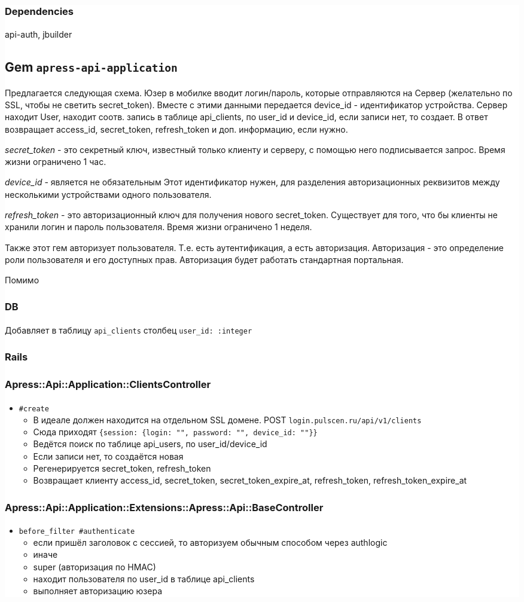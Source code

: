 ### Dependencies 
api-auth, jbuilder


## Gem `apress-api-application`
Предлагается следующая схема.
Юзер в мобилке вводит логин/пароль, которые отправляются на Сервер (желательно по SSL, чтобы не светить secret_token). Вместе с этими данными передается device_id - идентификатор устройства.
Сервер находит User, находит соотв. запись в таблице api_clients, по user_id и device_id, если записи нет, то создает. В ответ возвращает access_id, secret_token, refresh_token и доп. информацию, если нужно.

*secret_token* - это секретный ключ, известный только клиенту и серверу, с помощью него подписывается запрос. Время жизни ограничено 1 час.

*device_id* - является не обязательным
Этот идентификатор нужен, для разделения авторизационных реквизитов между несколькими устройствами одного пользователя.

*refresh_token* - это авторизационный ключ для получения нового secret_token. Существует для того, что бы клиенты не хранили логин и пароль пользователя. Время жизни ограничено 1 неделя.

Также этот гем авторизует пользователя. Т.е. есть аутентификация, а есть авторизация.
Авторизация - это определение роли пользователя и его доступных прав.
Авторизация будет работать стандартная портальная.

Помимо 

### DB
Добавляет в таблицу `api_clients` столбец `user_id: :integer`

### Rails

### Apress::Api::Application::ClientsController
- `#create`
  - В идеале должен находится на отдельном SSL домене. POST `login.pulscen.ru/api/v1/clients`
  - Сюда приходят `{session: {login: "", password: "", device_id: ""}}`
  - Ведётся поиск по таблице api_users, по user_id/device_id
  - Если записи нет, то создаётся новая
  - Регенерируется secret_token, refresh_token
  - Возвращает клиенту access_id, secret_token, secret_token_expire_at, refresh_token, refresh_token_expire_at

### Apress::Api::Application::Extensions::Apress::Api::BaseController
- `before_filter #authenticate`
  - если пришёл заголовок с сессией, то авторизуем обычным способом через authlogic
  - иначе
  - super (авторизация по HMAC)
  - находит пользователя по user_id в таблице api_clients
  - выполняет авторизацию юзера
